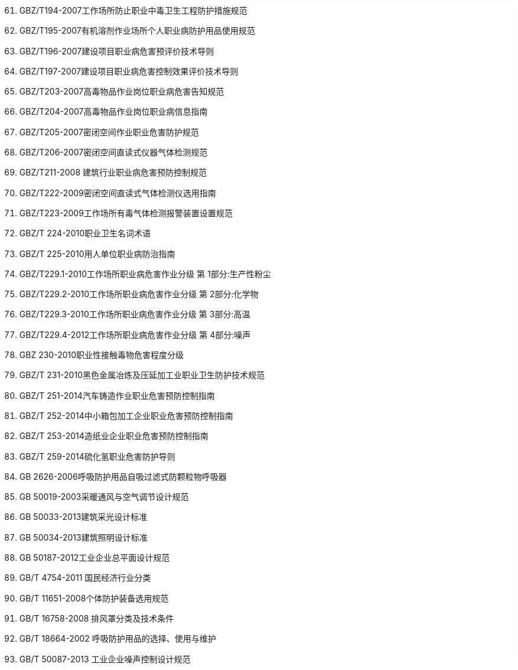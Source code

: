 61. GBZ/T194-2007工作场所防止职业中毒卫生工程防护措施规范

62. GBZ/T195-2007有机溶剂作业场所个人职业病防护用品使用规范

63. GBZ/T196-2007建设项目职业病危害预评价技术导则

64. GBZ/T197-2007建设项目职业病危害控制效果评价技术导则

65. GBZ/T203-2007高毒物品作业岗位职业病危害告知规范

66. GBZ/T204-2007高毒物品作业岗位职业病信息指南

67. GBZ/T205-2007密闭空间作业职业危害防护规范

68. GBZ/T206-2007密闭空间直读式仪器气体检测规范

69. GBZ/T211-2008 建筑行业职业病危害预防控制规范

70. GBZ/T222-2009密闭空间直读式气体检测仪选用指南

71. GBZ/T223-2009工作场所有毒气体检测报警装置设置规范

72. GBZ/T 224-2010职业卫生名词术语

73. GBZ/T 225-2010用人单位职业病防治指南

74. GBZ/T229.1-2010工作场所职业病危害作业分级 第 1部分:生产性粉尘

75. GBZ/T229.2-2010工作场所职业病危害作业分级 第 2部分:化学物

76. GBZ/T229.3-2010工作场所职业病危害作业分级 第 3部分:高温

77. GBZ/T229.4-2012工作场所职业病危害作业分级 第 4部分:噪声

78. GBZ 230-2010职业性接触毒物危害程度分级

79. GBZ/T 231-2010黑色金属冶炼及压延加工业职业卫生防护技术规范

80. GBZ/T 251-2014汽车铸造作业职业危害预防控制指南

81. GBZ/T 252-2014中小箱包加工企业职业危害预防控制指南

82. GBZ/T 253-2014造纸业企业职业危害预防控制指南

83. GBZ/T 259-2014硫化氢职业危害防护导则

84. GB 2626-2006呼吸防护用品自吸过滤式防颗粒物呼吸器

85. GB 50019-2003采暖通风与空气调节设计规范

86. GB 50033-2013建筑采光设计标准

87. GB 50034-2013建筑照明设计标准

88. GB 50187-2012工业企业总平面设计规范

89. GB/T 4754-2011 国民经济行业分类

90. GB/T 11651-2008个体防护装备选用规范

91. GB/T 16758-2008 排风罩分类及技术条件

92. GB/T 18664-2002 呼吸防护用品的选择、使用与维护

93. GB/T 50087-2013 工业企业噪声控制设计规范

